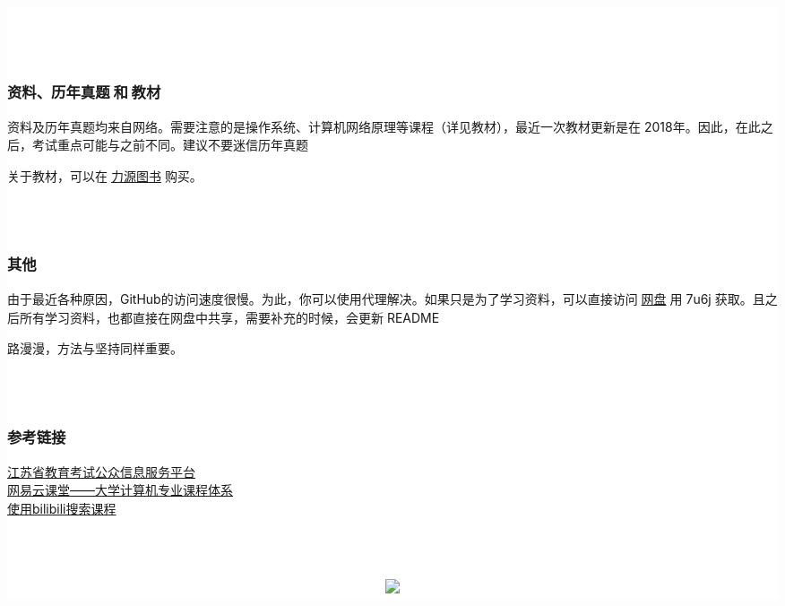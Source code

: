 
​    
<br />
<br />

### 资料、历年真题 和 教材
资料及历年真题均来自网络。需要注意的是操作系统、计算机网络原理等课程（详见教材），最近一次教材更新是在 2018年。因此，在此之后，考试重点可能与之前不同。建议不要迷信历年真题  

关于教材，可以在 [力源图书](https://liyuants.tmall.com/p/rd057697.htm) 购买。

<br />
<br />



### 其他

由于最近各种原因，GitHub的访问速度很慢。为此，你可以使用代理解决。如果只是为了学习资料，可以直接访问 [网盘](https://pan.baidu.com/s/1x6NBQeUuHGvyrQkd7wXnZw ) 用 7u6j 获取。且之后所有学习资料，也都直接在网盘中共享，需要补充的时候，会更新 README

路漫漫，方法与坚持同样重要。

<br />
<br />



### 参考链接
[江苏省教育考试公众信息服务平台](http://sdata.jseea.cn/tpl_front/homepage.html)  
[网易云课堂——大学计算机专业课程体系](http://study.163.com/curricula/cs.htm)  
[使用bilibili搜索课程](https://search.bilibili.com)

<br />
<br />


<p align="center"><img width="200" src="https://ww4.sinaimg.cn/large/9150e4e5ly1flnduskp3tj20f00f0q38.jpg"></p>
